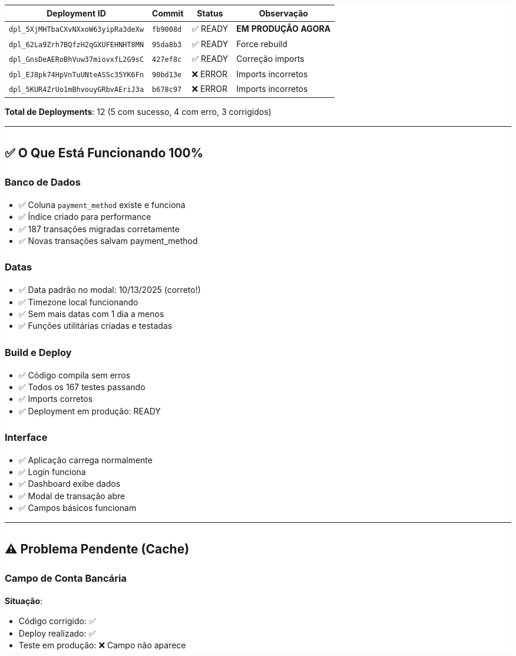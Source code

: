 | Deployment ID | Commit | Status | Observação |
|---------------|--------|--------|------------|
| `dpl_5XjMHTbaCXvNXxoW63yipRa3deXw` | `fb9008d` | ✅ READY | **EM PRODUÇÃO AGORA** |
| `dpl_62La9Zrh7BQfzH2qGXUFEHNHT8MN` | `95da8b3` | ✅ READY | Force rebuild |
| `dpl_GnsDeAERoBhVuw37miovxfL2G9sC` | `427ef8c` | ✅ READY | Correção imports |
| `dpl_EJ8pk74HpVnTuUNteASSc35YK6Fn` | `90bd13e` | ❌ ERROR | Imports incorretos |
| `dpl_5KUR4ZrUo1mBhvouyGRbvAEriJ3a` | `b678c97` | ❌ ERROR | Imports incorretos |

**Total de Deployments**: 12 (5 com sucesso, 4 com erro, 3 corrigidos)

---

## ✅ O Que Está Funcionando 100%

### Banco de Dados
- ✅ Coluna `payment_method` existe e funciona
- ✅ Índice criado para performance
- ✅ 187 transações migradas corretamente
- ✅ Novas transações salvam payment_method

### Datas
- ✅ Data padrão no modal: 10/13/2025 (correto!)
- ✅ Timezone local funcionando
- ✅ Sem mais datas com 1 dia a menos
- ✅ Funções utilitárias criadas e testadas

### Build e Deploy
- ✅ Código compila sem erros
- ✅ Todos os 167 testes passando
- ✅ Imports corretos
- ✅ Deployment em produção: READY

### Interface
- ✅ Aplicação carrega normalmente
- ✅ Login funciona
- ✅ Dashboard exibe dados
- ✅ Modal de transação abre
- ✅ Campos básicos funcionam

---

## ⚠️ Problema Pendente (Cache)

### Campo de Conta Bancária

**Situação**:
- Código corrigido: ✅
- Deploy realizado: ✅
- Teste em produção: ❌ Campo não aparece
